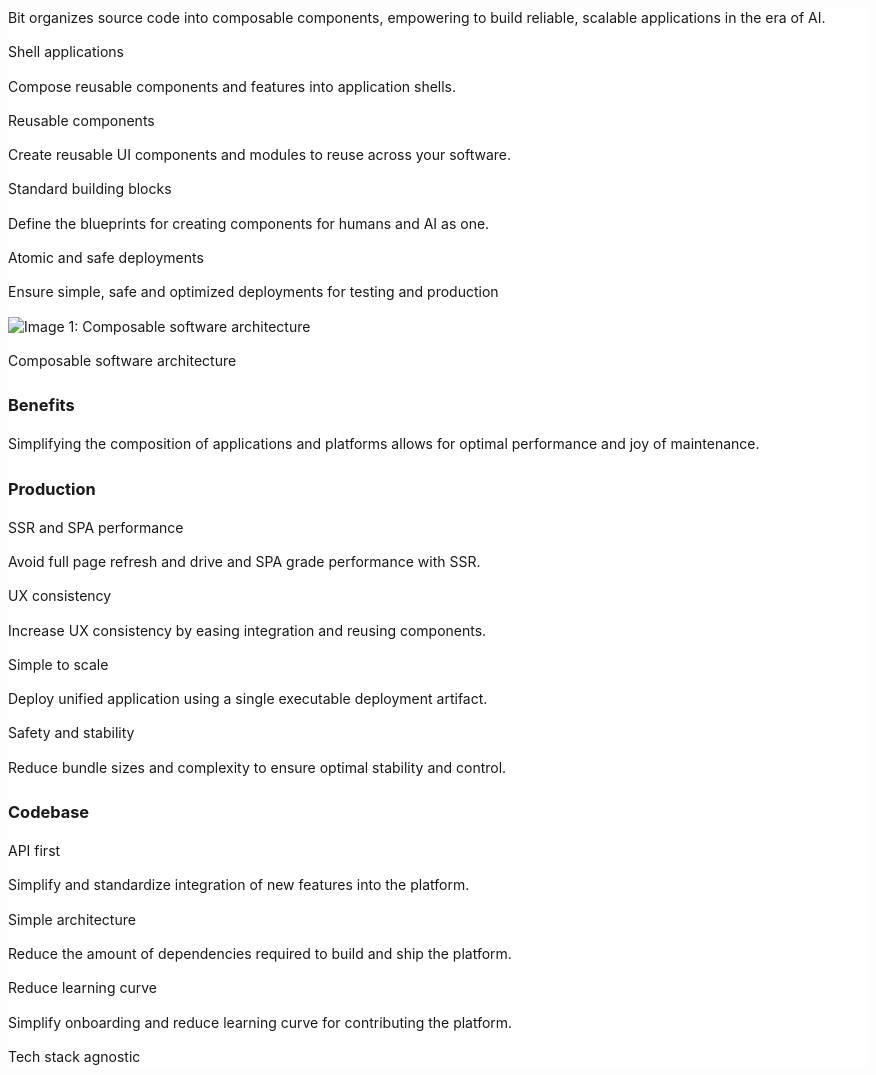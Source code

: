 Bit organizes source code into composable components, empowering to build reliable, scalable applications in the era of AI.

Shell applications

Compose reusable components and features into application shells.

Reusable components

Create reusable UI components and modules to reuse across your software.

Standard building blocks

Define the blueprints for creating components for humans and AI as one.

Atomic and safe deployments

Ensure simple, safe and optimized deployments for testing and production

![Image 1: Composable software architecture](https://static.bit.dev/landing-pages/illustrations/composable_architecture_alt1.svg)

Composable software architecture

### Benefits

Simplifying the composition of applications and platforms allows for optimal performance and joy of maintenance.

### Production

SSR and SPA performance

Avoid full page refresh and drive and SPA grade performance with SSR.

UX consistency

Increase UX consistency by easing integration and reusing components.

Simple to scale

Deploy unified application using a single executable deployment artifact.

Safety and stability

Reduce bundle sizes and complexity to ensure optimal stability and control.

### Codebase

API first

Simplify and standardize integration of new features into the platform.

Simple architecture

Reduce the amount of dependencies required to build and ship the platform.

Reduce learning curve

Simplify onboarding and reduce learning curve for contributing the platform.

Tech stack agnostic
